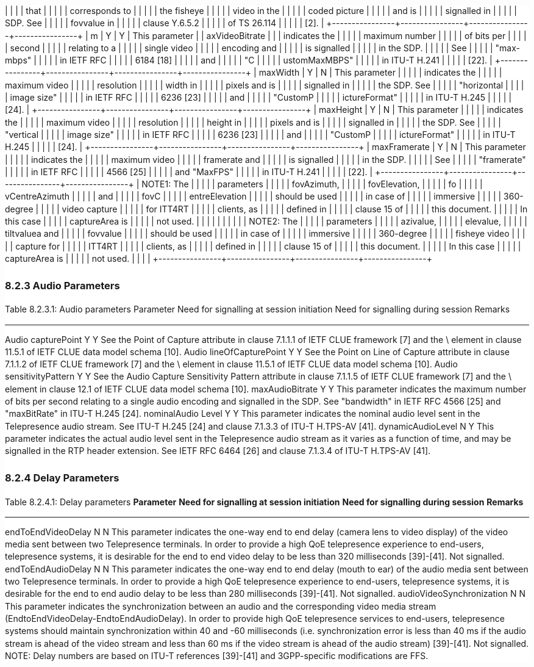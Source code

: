 | | | | that | | | | | corresponds to | | | | | the fisheye | | | | | video in the | | | | | coded picture | | | | | and is | | | | | signalled in | | | | | SDP. See | | | | | fovvalue in | | | | | clause Y.6.5.2 | | | | | of TS 26.114 | | | | | [2]. | +----------------+----------------+----------------+----------------+ | m | Y | Y | This parameter | | axVideoBitrate | | | indicates the | | | | | maximum number | | | | | of bits per | | | | | second | | | | | relating to a | | | | | single video | | | | | encoding and | | | | | is signalled | | | | | in the SDP. | | | | | See | | | | | \"max-mbps\" | | | | | in IETF RFC | | | | | 6184 [18] | | | | | and | | | | | \"C | | | | | ustomMaxMBPS\" | | | | | in ITU-T H.241 | | | | | [22]. | +----------------+----------------+----------------+----------------+ | maxWidth | Y | N | This parameter | | | | | indicates the | | | | | maximum video | | | | | resolution | | | | | width in | | | | | pixels and is | | | | | signalled in | | | | | the SDP. See | | | | | \"horizontal | | | | | image size\" | | | | | in IETF RFC | | | | | 6236 [23] | | | | | and | | | | | \"CustomP | | | | | ictureFormat\" | | | | | in ITU-T H.245 | | | | | [24]. | +----------------+----------------+----------------+----------------+ | maxHeight | Y | N | This parameter | | | | | indicates the | | | | | maximum video | | | | | resolution | | | | | height in | | | | | pixels and is | | | | | signalled in | | | | | the SDP. See | | | | | \"vertical | | | | | image size\" | | | | | in IETF RFC | | | | | 6236 [23] | | | | | and | | | | | \"CustomP | | | | | ictureFormat\" | | | | | in ITU-T H.245 | | | | | [24]. | +----------------+----------------+----------------+----------------+ | maxFramerate | Y | N | This parameter | | | | | indicates the | | | | | maximum video | | | | | framerate and | | | | | is signalled | | | | | in the SDP. | | | | | See | | | | | \"framerate\" | | | | | in IETF RFC | | | | | 4566 [25] | | | | | and \"MaxFPS\" | | | | | in ITU-T H.241 | | | | | [22]. | +----------------+----------------+----------------+----------------+ | NOTE1: The | | | | | parameters | | | | | fovAzimuth, | | | | | fovElevation, | | | | | fo | | | | | vCentreAzimuth | | | | | and | | | | | fovC | | | | | entreElevation | | | | | should be used | | | | | in case of | | | | | immersive | | | | | 360-degree | | | | | video capture | | | | | for ITT4RT | | | | | clients, as | | | | | defined in | | | | | clause 15 of | | | | | this document. | | | | | In this case | | | | | captureArea is | | | | | not used. | | | | | | | | | | NOTE2: The | | | | | parameters | | | | | azivalue, | | | | | elevalue, | | | | | tiltvaluea and | | | | | fovvalue | | | | | should be used | | | | | in case of | | | | | immersive | | | | | 360-degree | | | | | fisheye video | | | | | capture for | | | | | ITT4RT | | | | | clients, as | | | | | defined in | | | | | clause 15 of | | | | | this document. | | | | | In this case | | | | | captureArea is | | | | | not used. | | | | +----------------+----------------+----------------+----------------+
### 8.2.3 Audio Parameters
Table 8.2.3.1: Audio parameters
Parameter Need for signalling at session initiation Need for signalling during
session Remarks
* * *
Audio capturePoint Y Y See the Point of Capture attribute in clause 7.1.1.1 of
IETF CLUE framework [7] and the \ element in clause 11.5.1 of
IETF CLUE data model schema [10]. Audio lineOfCapturePoint Y Y See the Point
on Line of Capture attribute in clause 7.1.1.2 of IETF CLUE framework [7] and
the \ element in clause 11.5.1 of IETF CLUE data model schema
[10]. Audio sensitivityPattern Y Y See the Audio Capture Sensitivity Pattern
attribute in clause 7.1.1.5 of IETF CLUE framework [7] and the
\ element in clause 12.1 of IETF CLUE data model schema
[10]. maxAudioBitrate Y Y This parameter indicates the maximum number of bits
per second relating to a single audio encoding and signalled in the SDP. See
\"bandwidth\" in IETF RFC 4566 [25] and \"maxBitRate\" in ITU-T H.245 [24].
nominalAudio Level Y Y This parameter indicates the nominal audio level sent
in the Telepresence audio stream. See ITU-T H.245 [24] and clause 7.1.3.3 of
ITU-T H.TPS-AV [41]. dynamicAudioLevel N Y This parameter indicates the actual
audio level sent in the Telepresence audio stream as it varies as a function
of time, and may be signalled in the RTP header extension. See IETF RFC 6464
[26] and clause 7.1.3.4 of ITU-T H.TPS-AV [41].
### 8.2.4 Delay Parameters
Table 8.2.4.1: Delay parameters
**Parameter** **Need for signalling at session initiation** **Need for
signalling during session** **Remarks**
* * *
endToEndVideoDelay N N This parameter indicates the one-way end to end delay
(camera lens to video display) of the video media sent between two
Telepresence terminals. In order to provide a high QoE telepresence experience
to end-users, telepresence systems, it is desirable for the end to end video
delay to be less than 320 milliseconds [39]-[41]. Not signalled.
endToEndAudioDelay N N This parameter indicates the one-way end to end delay
(mouth to ear) of the audio media sent between two Telepresence terminals. In
order to provide a high QoE telepresence experience to end-users, telepresence
systems, it is desirable for the end to end audio delay to be less than 280
milliseconds [39]-[41]. Not signalled. audioVideoSynchronization N N This
parameter indicates the synchronization between an audio and the corresponding
video media stream (EndtoEndVideoDelay-EndtoEndAudioDelay). In order to
provide high QoE telepresence services to end-users, telepresence systems
should maintain synchronization within 40 and -60 milliseconds (i.e.
synchronization error is less than 40 ms if the audio stream is ahead of the
video stream and less than 60 ms if the video stream is ahead of the audio
stream) [39]-[41]. Not signalled.
NOTE: Delay numbers are based on ITU-T references [39]-[41] and 3GPP-specific
modifications are FFS.